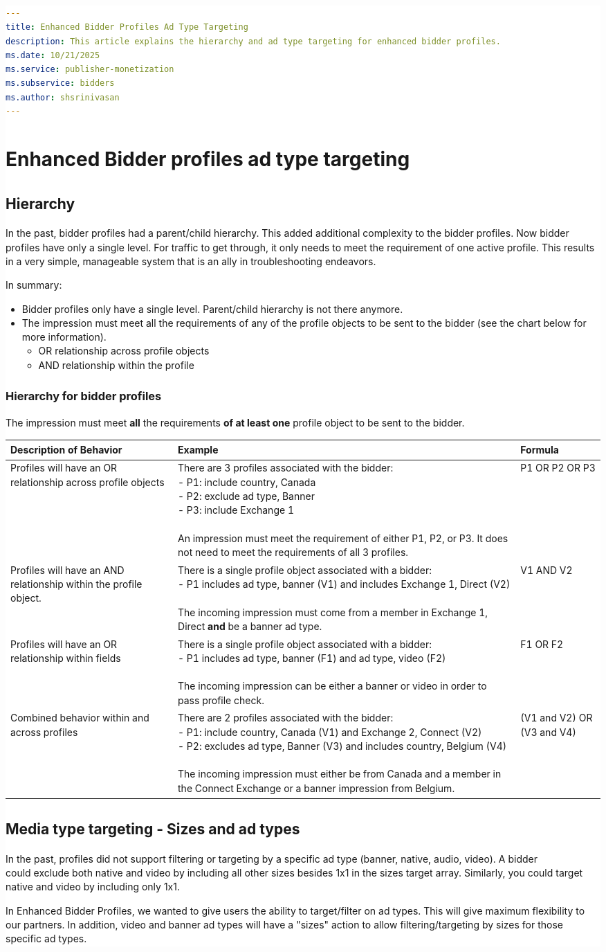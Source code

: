 ```yaml
---
title: Enhanced Bidder Profiles Ad Type Targeting
description: This article explains the hierarchy and ad type targeting for enhanced bidder profiles.
ms.date: 10/21/2025
ms.service: publisher-monetization
ms.subservice: bidders
ms.author: shsrinivasan
---
```


# Enhanced Bidder profiles ad type targeting

## Hierarchy

In the past, bidder profiles had a parent/child hierarchy. This added additional complexity to the bidder profiles. Now bidder profiles have only a single level. For traffic to get through, it only needs to meet the requirement of one active profile. This results in a very simple, manageable system that is an ally in troubleshooting endeavors.

In summary:

- Bidder profiles only have a single level. Parent/child hierarchy is not there anymore.
- The impression must meet all the requirements of any of the profile objects to be sent to the bidder (see the chart below for more information).
  - OR relationship across profile objects
  - AND relationship within the profile

### Hierarchy for bidder profiles

The impression must meet **all** the requirements **of at least one** profile object to be sent to the bidder.

| Description of Behavior | Example | Formula |
|:---|:---|:---|
| Profiles will have an OR relationship across profile objects | There are 3 profiles associated with the bidder:<br> - P1: include country, Canada<br> - P2: exclude ad type, Banner<br> - P3: include Exchange 1<br><br>An impression must meet the requirement of either P1, P2, or P3. It does not need to meet the requirements of all 3 profiles. | P1 OR P2 OR P3 |
| Profiles will have an AND relationship within the profile object. | There is a single profile object associated with a bidder:<br> - P1 includes ad type, banner (V1) and includes Exchange 1, Direct (V2)<br><br>The incoming impression must come from a member in Exchange 1, Direct **and** be a banner ad type. | V1 AND V2 |
| Profiles will have an OR relationship within fields | There is a single profile object associated with a bidder:<br> - P1 includes ad type, banner (F1) and ad type, video (F2)<br><br>The incoming impression can be either a banner or video in order to pass profile check. | F1 OR F2 |
| Combined behavior within and across profiles | There are 2 profiles associated with the bidder:<br> - P1: include country, Canada (V1) and Exchange 2, Connect (V2)<br> - P2: excludes ad type, Banner (V3) and includes country, Belgium (V4)<br><br>The incoming impression must either be from Canada and a member in the Connect Exchange or a banner impression from Belgium. | (V1 and V2) OR (V3 and V4) |

## Media type targeting - Sizes and ad types

In the past, profiles did not support filtering or targeting by a specific ad type (banner, native, audio, video). A bidder could exclude both native and video by including all other sizes besides 1x1 in the sizes target array. Similarly, you could target native and video by including only 1x1.

In Enhanced Bidder Profiles, we wanted to give users the ability to target/filter on ad types. This will give maximum flexibility to our partners. In addition, video and banner ad types will have a "sizes" action to allow filtering/targeting by sizes for those specific ad types.
